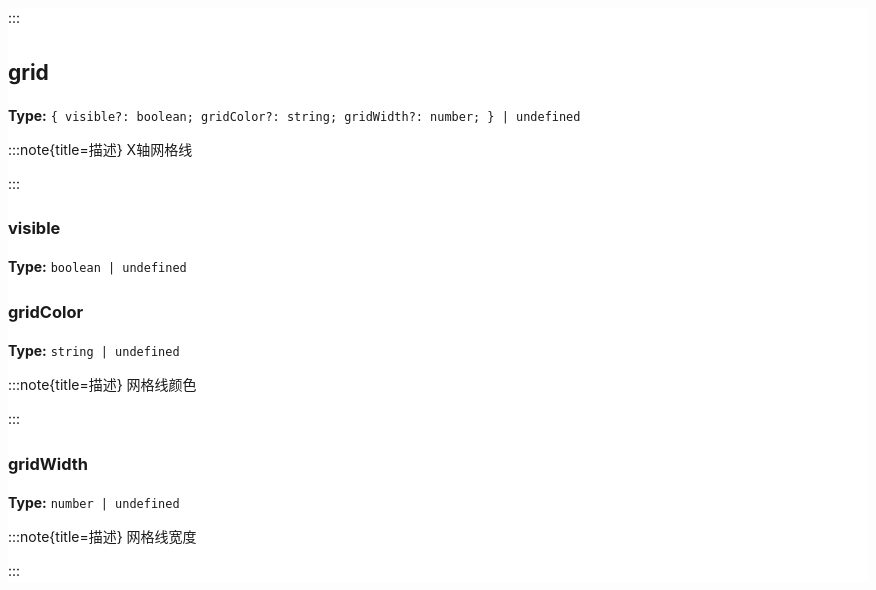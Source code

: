 :::

## grid

**Type:** `{ visible?: boolean; gridColor?: string; gridWidth?: number; } | undefined`

:::note{title=描述}
X轴网格线

:::


### visible

**Type:** `boolean | undefined`

### gridColor

**Type:** `string | undefined`

:::note{title=描述}
网格线颜色

:::

### gridWidth

**Type:** `number | undefined`

:::note{title=描述}
网格线宽度

:::

